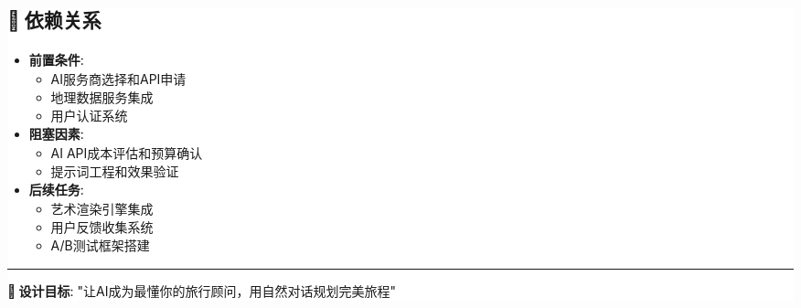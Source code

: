 ## 🔗 依赖关系

- **前置条件**: 
  - AI服务商选择和API申请
  - 地理数据服务集成
  - 用户认证系统
- **阻塞因素**: 
  - AI API成本评估和预算确认
  - 提示词工程和效果验证
- **后续任务**: 
  - 艺术渲染引擎集成
  - 用户反馈收集系统
  - A/B测试框架搭建

---

**🎯 设计目标**: "让AI成为最懂你的旅行顾问，用自然对话规划完美旅程"